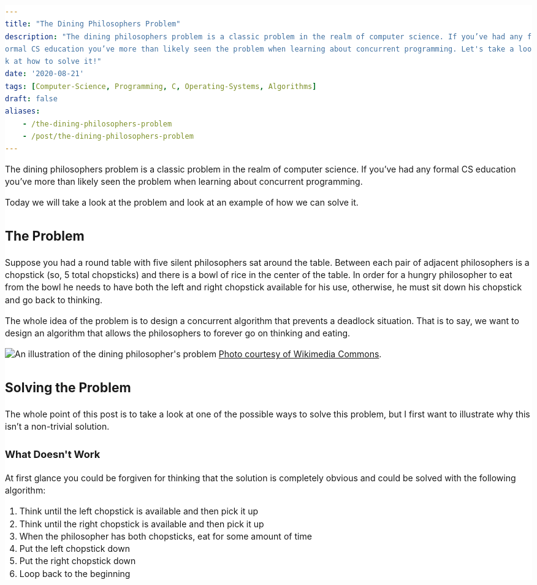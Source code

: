 ```yaml
---
title: "The Dining Philosophers Problem"
description: "The dining philosophers problem is a classic problem in the realm of computer science. If you’ve had any formal CS education you’ve more than likely seen the problem when learning about concurrent programming. Let's take a look at how to solve it!"
date: '2020-08-21'
tags: [Computer-Science, Programming, C, Operating-Systems, Algorithms]
draft: false
aliases:
    - /the-dining-philosophers-problem
    - /post/the-dining-philosophers-problem
---
```


The dining philosophers problem is a classic problem in the realm of computer science. If you’ve had any formal CS education you’ve more than likely seen the problem when learning about concurrent programming.

Today we will take a look at the problem and look at an example of how we can solve it.



## The Problem

Suppose you had a round table with five silent philosophers sat around the table. Between each pair of adjacent philosophers is a chopstick (so, 5 total chopsticks) and there is a bowl of rice in the center of the table. In order for a hungry philosopher to eat from the bowl he needs to have both the left and right chopstick available for his use, otherwise, he must sit down his chopstick and go back to thinking.

 The whole idea of the problem is to design a concurrent algorithm that prevents a deadlock situation. That is to say, we want to design an algorithm that allows the philosophers to forever go on thinking and eating.

![An illustration of the dining philosopher's problem](/blog/misc/An_illustration_of_the_dining_philosophers_problem.png#center)
[Photo courtesy of Wikimedia Commons](https://en.wikipedia.org/wiki/File:An_illustration_of_the_dining_philosophers_problem.png).

## Solving the Problem

The whole point of this post is to take a look at one of the possible ways to solve this problem, but I first want to illustrate why this isn’t a non-trivial solution.

### What Doesn't Work

At first glance you could be forgiven for thinking that the solution is completely obvious and could be solved with the following algorithm:

1. Think until the left chopstick is available and then pick it up
2. Think until the right chopstick is available and then pick it up
3. When the philosopher has both chopsticks, eat for some amount of time
4. Put the left chopstick down
5. Put the right chopstick down
6. Loop back to the beginning
